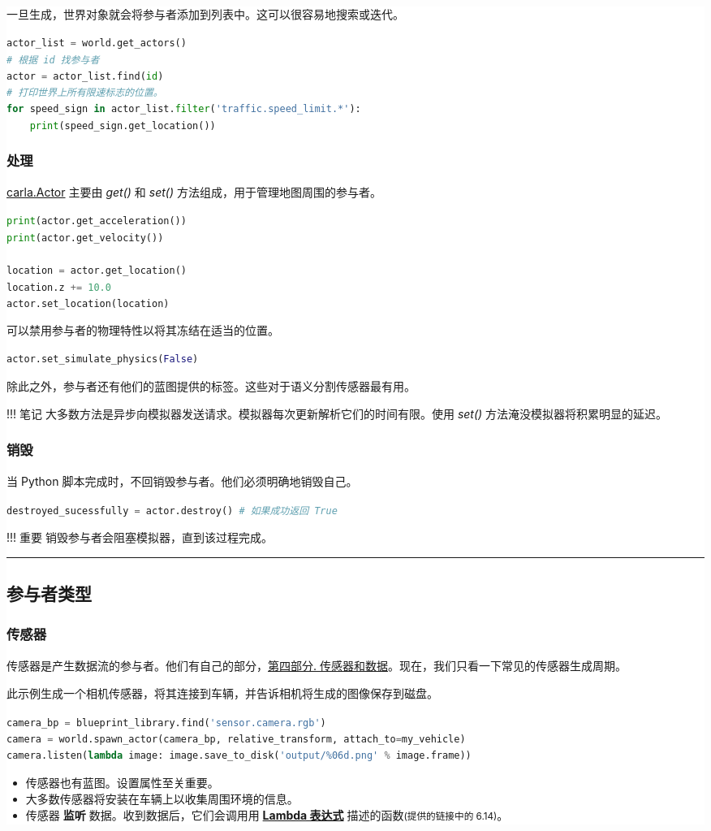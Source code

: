 一旦生成，世界对象就会将参与者添加到列表中。这可以很容易地搜索或迭代。 
```py
actor_list = world.get_actors()
# 根据 id 找参与者
actor = actor_list.find(id)
# 打印世界上所有限速标志的位置。
for speed_sign in actor_list.filter('traffic.speed_limit.*'):
    print(speed_sign.get_location())
```

### 处理 <span id="handling"></span>

[carla.Actor](python_api.md#carla.Actor) 主要由  _get()_ 和 _set()_ 方法组成，用于管理地图周围的参与者。

```py
print(actor.get_acceleration())
print(actor.get_velocity())

location = actor.get_location()
location.z += 10.0
actor.set_location(location)
```

可以禁用参与者的物理特性以将其冻结在适当的位置。

```py
actor.set_simulate_physics(False)
```
除此之外，参与者还有他们的蓝图提供的标签。这些对于语义分割传感器最有用。

!!! 笔记
    大多数方法是异步向模拟器发送请求。模拟器每次更新解析它们的时间有限。使用 _set()_ 方法淹没模拟器将积累明显的延迟。


### 销毁 <span id="destruction"></span>

当 Python 脚本完成时，不回销毁参与者。他们必须明确地销毁自己。

```py
destroyed_sucessfully = actor.destroy() # 如果成功返回 True 
```

!!! 重要
    销毁参与者会阻塞模拟器，直到该过程完成。

---


## 参与者类型  <span id="types-of-actors"></span>

### 传感器 <span id="sensors"></span>

传感器是产生数据流的参与者。他们有自己的部分，[第四部分. 传感器和数据](core_sensors.md)。现在，我们只看一下常见的传感器生成周期。

此示例生成一个相机传感器，将其连接到车辆，并告诉相机将生成的图像保存到磁盘。

```py
camera_bp = blueprint_library.find('sensor.camera.rgb')
camera = world.spawn_actor(camera_bp, relative_transform, attach_to=my_vehicle)
camera.listen(lambda image: image.save_to_disk('output/%06d.png' % image.frame))
```
* 传感器也有蓝图。设置属性至关重要。 
* 大多数传感器将安装在车辆上以收集周围环境的信息。
* 传感器 __监听__ 数据。收到数据后，它们会调用用 __[Lambda 表达式](https://docs.python.org/3/reference/expressions.html)__ 描述的函数<small>(提供的链接中的 6.14)</small>。 

